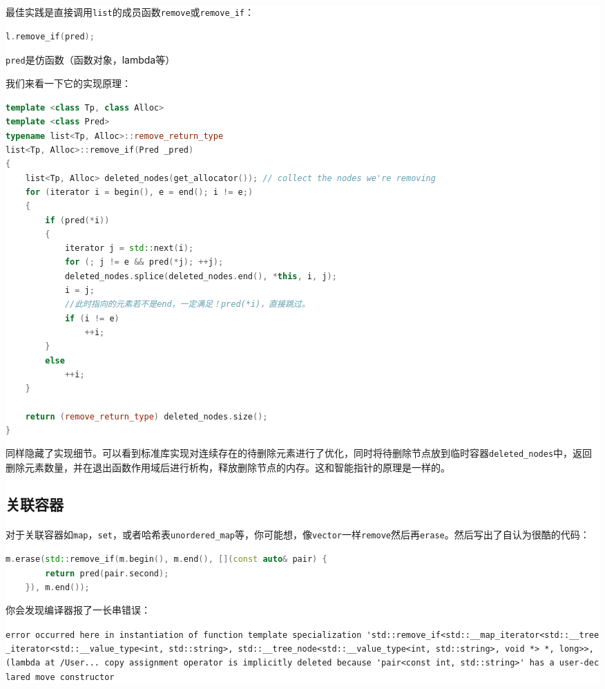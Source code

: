 最佳实践是直接调用`list`的成员函数`remove`或`remove_if`：

```c++
l.remove_if(pred);
```

`pred`是仿函数（函数对象，lambda等）

我们来看一下它的实现原理：

```c++
template <class Tp, class Alloc>
template <class Pred>
typename list<Tp, Alloc>::remove_return_type
list<Tp, Alloc>::remove_if(Pred _pred)
{
    list<Tp, Alloc> deleted_nodes(get_allocator()); // collect the nodes we're removing
    for (iterator i = begin(), e = end(); i != e;)
    {
        if (pred(*i))
        {
            iterator j = std::next(i);
            for (; j != e && pred(*j); ++j);
            deleted_nodes.splice(deleted_nodes.end(), *this, i, j);
            i = j;
          	//此时指向的元素若不是end，一定满足！pred(*i)，直接跳过。
            if (i != e)
                ++i;
        }
        else
            ++i;
    }

    return (remove_return_type) deleted_nodes.size();
}
```

同样隐藏了实现细节。可以看到标准库实现对连续存在的待删除元素进行了优化，同时将待删除节点放到临时容器`deleted_nodes`中，返回删除元素数量，并在退出函数作用域后进行析构，释放删除节点的内存。这和智能指针的原理是一样的。

## 关联容器

对于关联容器如`map`，`set`，或者哈希表`unordered_map`等，你可能想，像`vector`一样`remove`然后再`erase`。然后写出了自认为很酷的代码：

```c++
m.erase(std::remove_if(m.begin(), m.end(), [](const auto& pair) {
        return pred(pair.second);
    }), m.end());
```

你会发现编译器报了一长串错误：

```
error occurred here in instantiation of function template specialization 'std::remove_if<std::__map_iterator<std::__tree_iterator<std::__value_type<int, std::string>, std::__tree_node<std::__value_type<int, std::string>, void *> *, long>>, (lambda at /User... copy assignment operator is implicitly deleted because 'pair<const int, std::string>' has a user-declared move constructor
```
